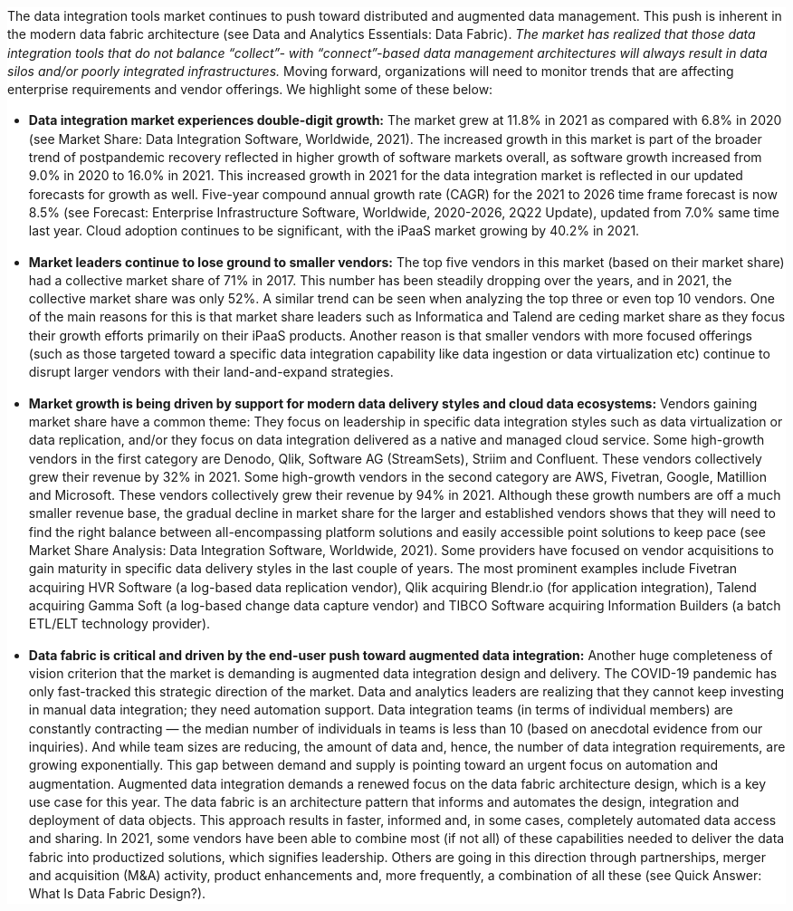 The data integration tools market continues to push toward distributed and augmented data management. This push is inherent in the modern data fabric architecture (see Data and Analytics Essentials: Data Fabric). _The market has realized that those data integration tools that do not balance “collect”- with “connect”-based data management architectures will always result in data silos and/or poorly integrated infrastructures._ Moving forward, organizations will need to monitor trends that are affecting enterprise requirements and vendor offerings. We highlight some of these below:

-   **Data integration market experiences double-digit growth:** The market grew at 11.8% in 2021 as compared with 6.8% in 2020 (see Market Share: Data Integration Software, Worldwide, 2021). The increased growth in this market is part of the broader trend of postpandemic recovery reflected in higher growth of software markets overall, as software growth increased from 9.0% in 2020 to 16.0% in 2021. This increased growth in 2021 for the data integration market is reflected in our updated forecasts for growth as well. Five-year compound annual growth rate (CAGR) for the 2021 to 2026 time frame forecast is now 8.5% (see Forecast: Enterprise Infrastructure Software, Worldwide, 2020-2026, 2Q22 Update), updated from 7.0% same time last year. Cloud adoption continues to be significant, with the iPaaS market growing by 40.2% in 2021.
    
-   **Market leaders continue to lose ground to smaller vendors:** The top five vendors in this market (based on their market share) had a collective market share of 71% in 2017. This number has been steadily dropping over the years, and in 2021, the collective market share was only 52%. A similar trend can be seen when analyzing the top three or even top 10 vendors. One of the main reasons for this is that market share leaders such as Informatica and Talend are ceding market share as they focus their growth efforts primarily on their iPaaS products. Another reason is that smaller vendors with more focused offerings (such as those targeted toward a specific data integration capability like data ingestion or data virtualization etc) continue to disrupt larger vendors with their land-and-expand strategies.
    
-   **Market growth is being driven by support for modern data delivery styles and cloud data ecosystems:** Vendors gaining market share have a common theme: They focus on leadership in specific data integration styles such as data virtualization or data replication, and/or they focus on data integration delivered as a native and managed cloud service. Some high-growth vendors in the first category are Denodo, Qlik, Software AG (StreamSets), Striim and Confluent. These vendors collectively grew their revenue by 32% in 2021. Some high-growth vendors in the second category are AWS, Fivetran, Google, Matillion and Microsoft. These vendors collectively grew their revenue by 94% in 2021. Although these growth numbers are off a much smaller revenue base, the gradual decline in market share for the larger and established vendors shows that they will need to find the right balance between all-encompassing platform solutions and easily accessible point solutions to keep pace (see Market Share Analysis: Data Integration Software, Worldwide, 2021). Some providers have focused on vendor acquisitions to gain maturity in specific data delivery styles in the last couple of years. The most prominent examples include Fivetran acquiring HVR Software (a log-based data replication vendor), Qlik acquiring Blendr.io (for application integration), Talend acquiring Gamma Soft (a log-based change data capture vendor) and TIBCO Software acquiring Information Builders (a batch ETL/ELT technology provider).
    
-   **Data fabric is critical and driven by the end-user push toward augmented data integration:** Another huge completeness of vision criterion that the market is demanding is augmented data integration design and delivery. The COVID-19 pandemic has only fast-tracked this strategic direction of the market. Data and analytics leaders are realizing that they cannot keep investing in manual data integration; they need automation support. Data integration teams (in terms of individual members) are constantly contracting — the median number of individuals in teams is less than 10 (based on anecdotal evidence from our inquiries). And while team sizes are reducing, the amount of data and, hence, the number of data integration requirements, are growing exponentially. This gap between demand and supply is pointing toward an urgent focus on automation and augmentation. Augmented data integration demands a renewed focus on the data fabric architecture design, which is a key use case for this year. The data fabric is an architecture pattern that informs and automates the design, integration and deployment of data objects. This approach results in faster, informed and, in some cases, completely automated data access and sharing. In 2021, some vendors have been able to combine most (if not all) of these capabilities needed to deliver the data fabric into productized solutions, which signifies leadership. Others are going in this direction through partnerships, merger and acquisition (M&A) activity, product enhancements and, more frequently, a combination of all these (see Quick Answer: What Is Data Fabric Design?).
    